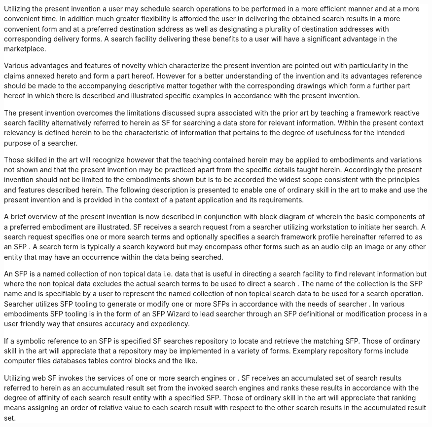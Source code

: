 Utilizing the present invention a user may schedule search operations to be performed in a more efficient manner and at a more convenient time. In addition much greater flexibility is afforded the user in delivering the obtained search results in a more convenient form and at a preferred destination address as well as designating a plurality of destination addresses with corresponding delivery forms. A search facility delivering these benefits to a user will have a significant advantage in the marketplace.

Various advantages and features of novelty which characterize the present invention are pointed out with particularity in the claims annexed hereto and form a part hereof. However for a better understanding of the invention and its advantages reference should be made to the accompanying descriptive matter together with the corresponding drawings which form a further part hereof in which there is described and illustrated specific examples in accordance with the present invention.

The present invention overcomes the limitations discussed supra associated with the prior art by teaching a framework reactive search facility alternatively referred to herein as SF for searching a data store for relevant information. Within the present context relevancy is defined herein to be the characteristic of information that pertains to the degree of usefulness for the intended purpose of a searcher.

Those skilled in the art will recognize however that the teaching contained herein may be applied to embodiments and variations not shown and that the present invention may be practiced apart from the specific details taught herein. Accordingly the present invention should not be limited to the embodiments shown but is to be accorded the widest scope consistent with the principles and features described herein. The following description is presented to enable one of ordinary skill in the art to make and use the present invention and is provided in the context of a patent application and its requirements.

A brief overview of the present invention is now described in conjunction with block diagram of wherein the basic components of a preferred embodiment are illustrated. SF receives a search request from a searcher utilizing workstation to initiate her search. A search request specifies one or more search terms and optionally specifies a search framework profile hereinafter referred to as an SFP . A search term is typically a search keyword but may encompass other forms such as an audio clip an image or any other entity that may have an occurrence within the data being searched.

An SFP is a named collection of non topical data i.e. data that is useful in directing a search facility to find relevant information but where the non topical data excludes the actual search terms to be used to direct a search . The name of the collection is the SFP name and is specifiable by a user to represent the named collection of non topical search data to be used for a search operation. Searcher utilizes SFP tooling to generate or modify one or more SFPs in accordance with the needs of searcher . In various embodiments SFP tooling is in the form of an SFP Wizard to lead searcher through an SFP definitional or modification process in a user friendly way that ensures accuracy and expediency.

If a symbolic reference to an SFP is specified SF searches repository to locate and retrieve the matching SFP. Those of ordinary skill in the art will appreciate that a repository may be implemented in a variety of forms. Exemplary repository forms include computer files databases tables control blocks and the like.

Utilizing web SF invokes the services of one or more search engines or . SF receives an accumulated set of search results referred to herein as an accumulated result set from the invoked search engines and ranks these results in accordance with the degree of affinity of each search result entity with a specified SFP. Those of ordinary skill in the art will appreciate that ranking means assigning an order of relative value to each search result with respect to the other search results in the accumulated result set.
